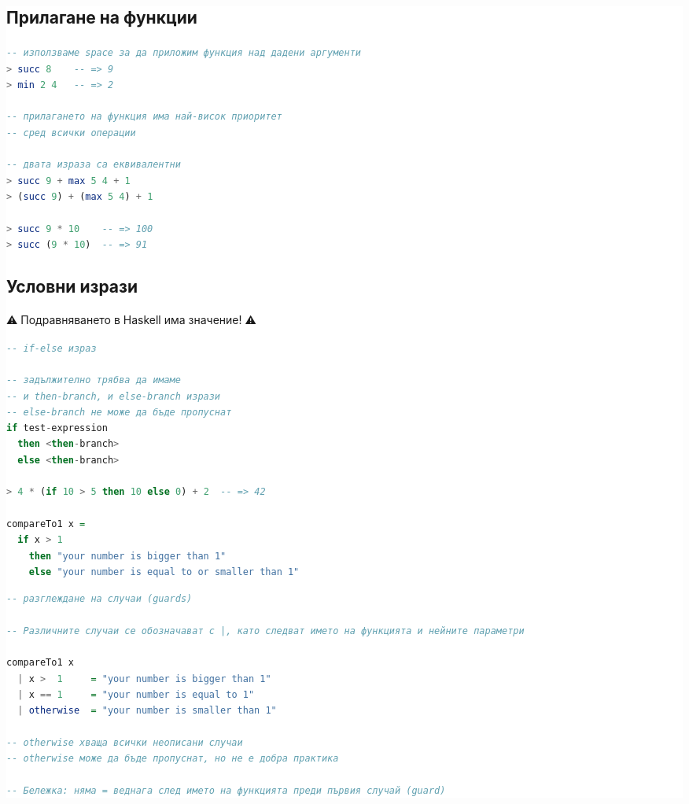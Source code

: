 ## Прилагане на функции

```haskell
-- използваме space за да приложим функция над дадени аргументи
> succ 8    -- => 9
> min 2 4   -- => 2

-- прилагането на функция има най-висок приоритет
-- сред всички операции

-- двата израза са еквивалентни
> succ 9 + max 5 4 + 1   
> (succ 9) + (max 5 4) + 1 

> succ 9 * 10    -- => 100
> succ (9 * 10)  -- => 91
```

## Условни изрази

:warning: Подравняването в Haskell има значение! :warning:

```haskell
-- if-else израз

-- задължително трябва да имаме
-- и then-branch, и else-branch изрази
-- else-branch не може да бъде пропуснат
if test-expression
  then <then-branch>
  else <then-branch>

> 4 * (if 10 > 5 then 10 else 0) + 2  -- => 42

compareTo1 x =
  if x > 1
    then "your number is bigger than 1"
    else "your number is equal to or smaller than 1"
```

```haskell
-- разглеждане на случаи (guards)

-- Различните случаи се обозначават с |, като следват името на функцията и нейните параметри

compareTo1 x
  | x >  1     = "your number is bigger than 1"
  | x == 1     = "your number is equal to 1"
  | otherwise  = "your number is smaller than 1"

-- otherwise хваща всички неописани случаи
-- otherwise може да бъде пропуснат, но не е добра практика

-- Бележка: няма = веднага след името на функцията преди първия случай (guard)
```
